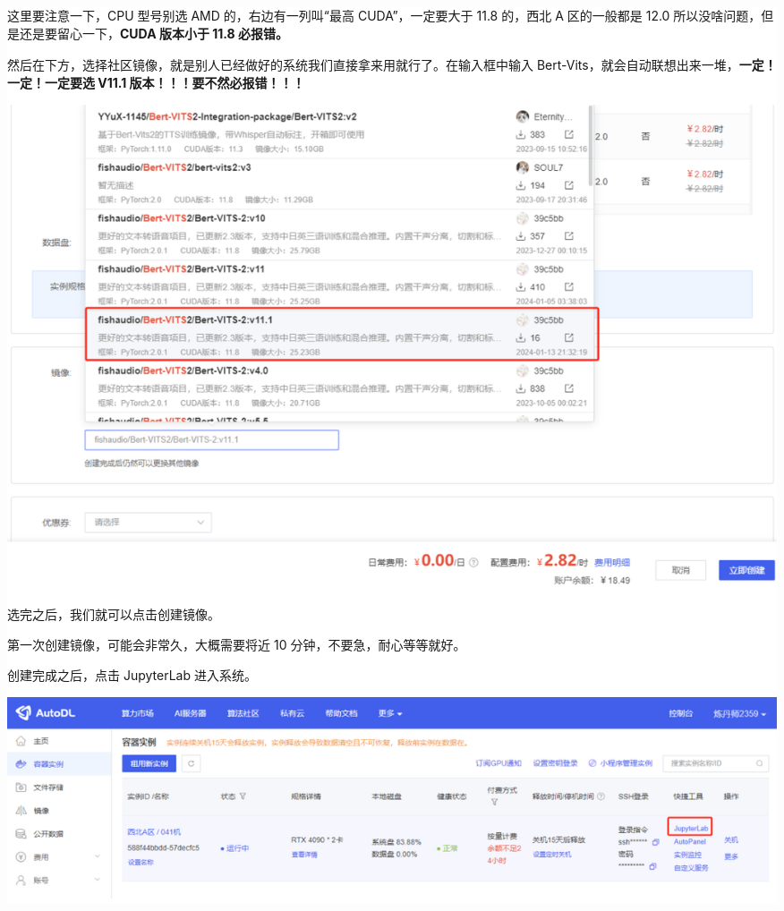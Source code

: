 这里要注意一下，CPU 型号别选 AMD 的，右边有一列叫“最高 CUDA”，一定要大于 11.8 的，西北 A 区的一般都是 12.0 所以没啥问题，但是还是要留心一下，**CUDA 版本小于 11.8 必报错。**  

然后在下方，选择社区镜像，就是别人已经做好的系统我们直接拿来用就行了。在输入框中输入 Bert-Vits，就会自动联想出来一堆，**一定！一定！一定要选 V11.1 版本！！！要不然必报错！！！**  

![图片](assets/1709197261-42cc7bb1f080631ec0e35d67fc42b36d.png)

选完之后，我们就可以点击创建镜像。  

第一次创建镜像，可能会非常久，大概需要将近 10 分钟，不要急，耐心等等就好。

创建完成之后，点击 JupyterLab 进入系统。

![图片](assets/1709197261-ccb0a94f4b05ad6a5f0815e380ff1018.png)
